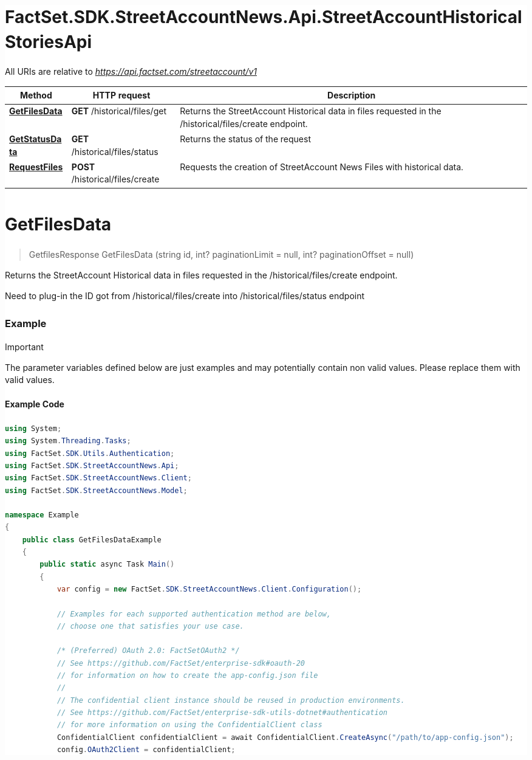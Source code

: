 # FactSet.SDK.StreetAccountNews.Api.StreetAccountHistoricalStoriesApi

All URIs are relative to *https://api.factset.com/streetaccount/v1*

Method | HTTP request | Description
------------- | ------------- | -------------
[**GetFilesData**](StreetAccountHistoricalStoriesApi.md#getfilesdata) | **GET** /historical/files/get | Returns the StreetAccount Historical data in files requested in the /historical/files/create endpoint.
[**GetStatusData**](StreetAccountHistoricalStoriesApi.md#getstatusdata) | **GET** /historical/files/status | Returns the status of the request
[**RequestFiles**](StreetAccountHistoricalStoriesApi.md#requestfiles) | **POST** /historical/files/create | Requests the creation of StreetAccount News Files with historical data.



<a name="getfilesdata"></a>
# **GetFilesData**
> GetfilesResponse GetFilesData (string id, int? paginationLimit = null, int? paginationOffset = null)

Returns the StreetAccount Historical data in files requested in the /historical/files/create endpoint.

Need to plug-in the ID got from /historical/files/create into /historical/files/status endpoint

### Example

> [!IMPORTANT]
> The parameter variables defined below are just examples and may potentially contain non valid values. Please replace them with valid values.

#### Example Code

```csharp
using System;
using System.Threading.Tasks;
using FactSet.SDK.Utils.Authentication;
using FactSet.SDK.StreetAccountNews.Api;
using FactSet.SDK.StreetAccountNews.Client;
using FactSet.SDK.StreetAccountNews.Model;

namespace Example
{
    public class GetFilesDataExample
    {
        public static async Task Main()
        {
            var config = new FactSet.SDK.StreetAccountNews.Client.Configuration();

            // Examples for each supported authentication method are below,
            // choose one that satisfies your use case.

            /* (Preferred) OAuth 2.0: FactSetOAuth2 */
            // See https://github.com/FactSet/enterprise-sdk#oauth-20
            // for information on how to create the app-config.json file
            //
            // The confidential client instance should be reused in production environments.
            // See https://github.com/FactSet/enterprise-sdk-utils-dotnet#authentication
            // for more information on using the ConfidentialClient class
            ConfidentialClient confidentialClient = await ConfidentialClient.CreateAsync("/path/to/app-config.json");
            config.OAuth2Client = confidentialClient;
```